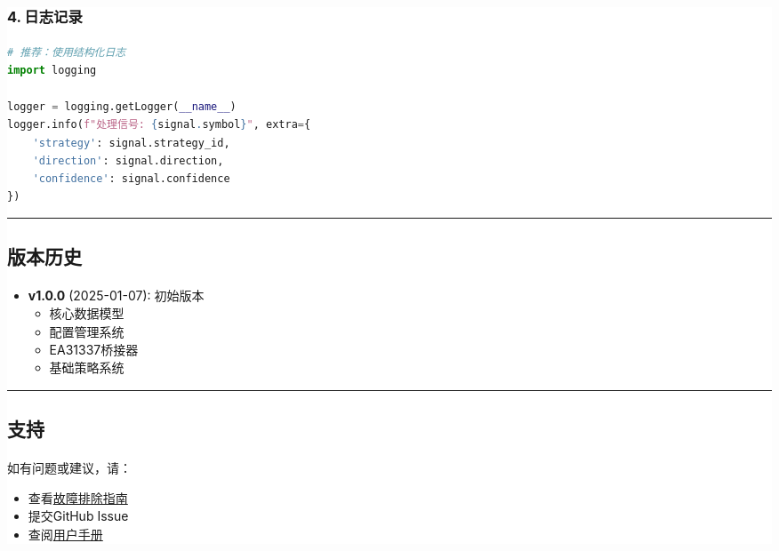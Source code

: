 ### 4. 日志记录

```python
# 推荐：使用结构化日志
import logging

logger = logging.getLogger(__name__)
logger.info(f"处理信号: {signal.symbol}", extra={
    'strategy': signal.strategy_id,
    'direction': signal.direction,
    'confidence': signal.confidence
})
```

---

## 版本历史

- **v1.0.0** (2025-01-07): 初始版本
  - 核心数据模型
  - 配置管理系统
  - EA31337桥接器
  - 基础策略系统

---

## 支持

如有问题或建议，请：
- 查看[故障排除指南](troubleshooting_guide.md)
- 提交GitHub Issue
- 查阅[用户手册](user_manual.md)
